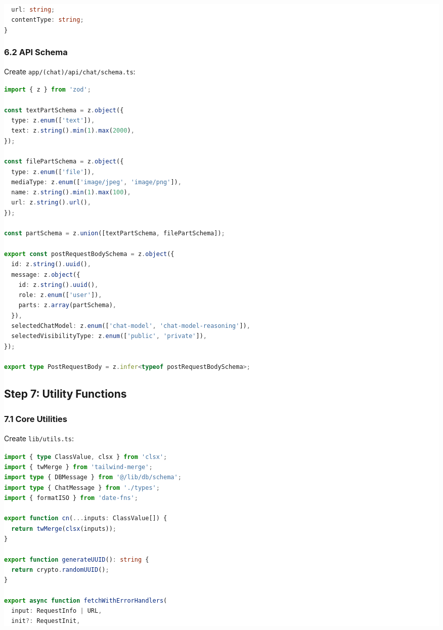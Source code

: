 ```typescript
  url: string;
  contentType: string;
}
```

### 6.2 API Schema

Create `app/(chat)/api/chat/schema.ts`:

```typescript
import { z } from 'zod';

const textPartSchema = z.object({
  type: z.enum(['text']),
  text: z.string().min(1).max(2000),
});

const filePartSchema = z.object({
  type: z.enum(['file']),
  mediaType: z.enum(['image/jpeg', 'image/png']),
  name: z.string().min(1).max(100),
  url: z.string().url(),
});

const partSchema = z.union([textPartSchema, filePartSchema]);

export const postRequestBodySchema = z.object({
  id: z.string().uuid(),
  message: z.object({
    id: z.string().uuid(),
    role: z.enum(['user']),
    parts: z.array(partSchema),
  }),
  selectedChatModel: z.enum(['chat-model', 'chat-model-reasoning']),
  selectedVisibilityType: z.enum(['public', 'private']),
});

export type PostRequestBody = z.infer<typeof postRequestBodySchema>;
```

## Step 7: Utility Functions

### 7.1 Core Utilities

Create `lib/utils.ts`:

```typescript
import { type ClassValue, clsx } from 'clsx';
import { twMerge } from 'tailwind-merge';
import type { DBMessage } from '@/lib/db/schema';
import type { ChatMessage } from './types';
import { formatISO } from 'date-fns';

export function cn(...inputs: ClassValue[]) {
  return twMerge(clsx(inputs));
}

export function generateUUID(): string {
  return crypto.randomUUID();
}

export async function fetchWithErrorHandlers(
  input: RequestInfo | URL,
  init?: RequestInit,
```